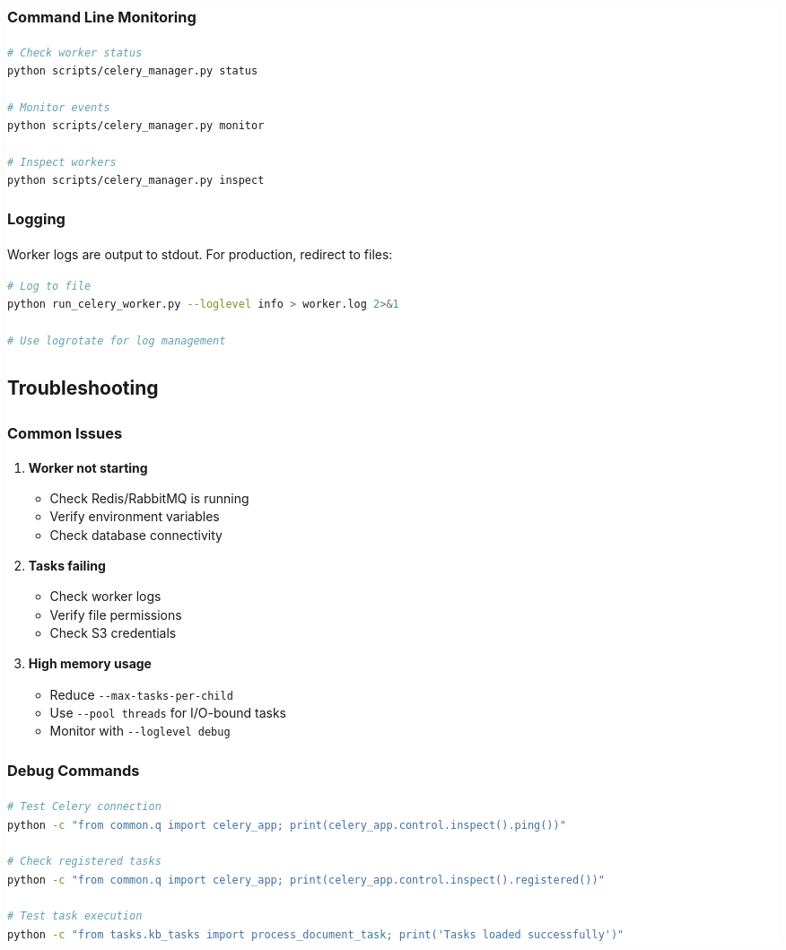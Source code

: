 ### Command Line Monitoring

```bash
# Check worker status
python scripts/celery_manager.py status

# Monitor events
python scripts/celery_manager.py monitor

# Inspect workers
python scripts/celery_manager.py inspect
```

### Logging

Worker logs are output to stdout. For production, redirect to files:

```bash
# Log to file
python run_celery_worker.py --loglevel info > worker.log 2>&1

# Use logrotate for log management
```

## Troubleshooting

### Common Issues

1. **Worker not starting**
   - Check Redis/RabbitMQ is running
   - Verify environment variables
   - Check database connectivity

2. **Tasks failing**
   - Check worker logs
   - Verify file permissions
   - Check S3 credentials

3. **High memory usage**
   - Reduce `--max-tasks-per-child`
   - Use `--pool threads` for I/O-bound tasks
   - Monitor with `--loglevel debug`

### Debug Commands

```bash
# Test Celery connection
python -c "from common.q import celery_app; print(celery_app.control.inspect().ping())"

# Check registered tasks
python -c "from common.q import celery_app; print(celery_app.control.inspect().registered())"

# Test task execution
python -c "from tasks.kb_tasks import process_document_task; print('Tasks loaded successfully')"
```
